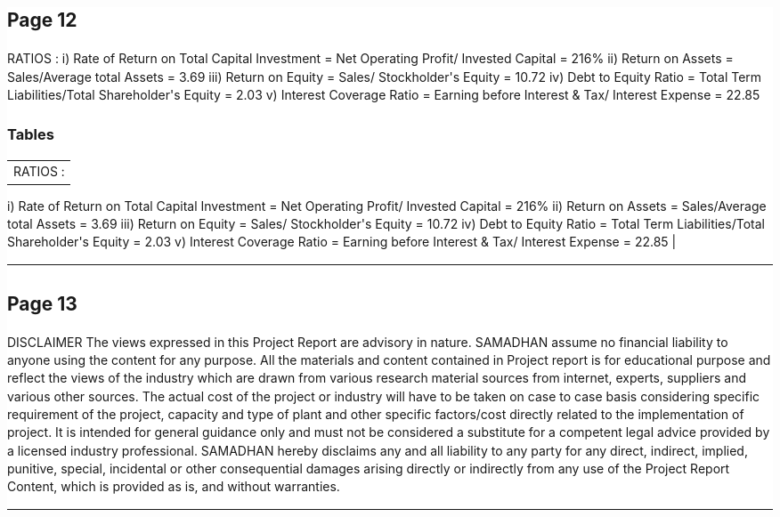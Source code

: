 
## Page 12

RATIOS : i) Rate of Return on Total Capital Investment = Net Operating Profit/ Invested Capital = 216% ii) Return on Assets = Sales/Average total Assets = 3.69 iii) Return on Equity = Sales/ Stockholder's Equity = 10.72 iv) Debt to Equity Ratio = Total Term Liabilities/Total Shareholder's Equity = 2.03 v) Interest Coverage Ratio = Earning before Interest & Tax/ Interest Expense = 22.85

### Tables

|  |
|---|
| RATIOS :
i) Rate of Return on Total Capital Investment
= Net Operating Profit/ Invested Capital
= 216%
ii) Return on Assets
= Sales/Average total Assets
= 3.69
iii) Return on Equity
= Sales/ Stockholder's Equity
= 10.72
iv) Debt to Equity Ratio
= Total Term Liabilities/Total Shareholder's Equity
= 2.03
v) Interest Coverage Ratio
= Earning before Interest & Tax/ Interest Expense
= 22.85 |

---

## Page 13

DISCLAIMER The views expressed in this Project Report are advisory in nature. SAMADHAN assume no financial liability to anyone using the content for any purpose. All the materials and content contained in Project report is for educational purpose and reflect the views of the industry which are drawn from various research material sources from internet, experts, suppliers and various other sources. The actual cost of the project or industry will have to be taken on case to case basis considering specific requirement of the project, capacity and type of plant and other specific factors/cost directly related to the implementation of project. It is intended for general guidance only and must not be considered a substitute for a competent legal advice provided by a licensed industry professional. SAMADHAN hereby disclaims any and all liability to any party for any direct, indirect, implied, punitive, special, incidental or other consequential damages arising directly or indirectly from any use of the Project Report Content, which is provided as is, and without warranties.

---
